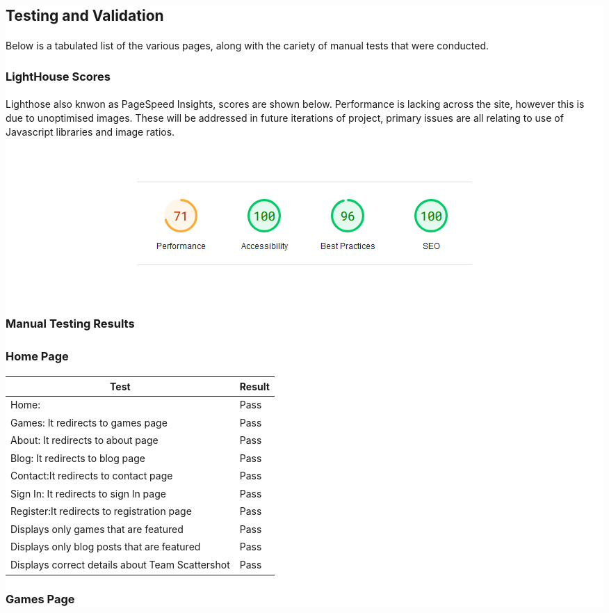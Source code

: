 
## Testing and Validation

Below is a tabulated list of the various pages, along with the cariety of manual tests that were conducted.

### LightHouse Scores

Lighthose also knwon as PageSpeed Insights, scores are shown below. Performance is lacking across the site, however this is due to unoptimised images.
These will be addressed in future iterations of project, primary issues are all relating to use of Javascript libraries and image ratios.

<br>
<p align="center">
<img src=".\ReadMe_Images\ssg_lighthouse_1.png" alt="ssg lighthouse score image">
</P>
<br>

### Manual Testing Results

### Home Page

| Test                                  | Result |
| ------------------------------------- | ------ |
| Home:                                 | Pass   |
| Games: It redirects to games page      | Pass   |
| About: It redirects to about page       | Pass   |
| Blog: It redirects to blog page        | Pass   |
| Contact:It redirects to contact page   | Pass   |
| Sign In: It redirects to sign In page  | Pass   |
| Register:It redirects to registration page | Pass   |
| Displays only games that are featured                | Pass |
| Displays only blog posts that are featured                | Pass |
| Displays correct details about Team Scattershot             | Pass |

### Games Page
